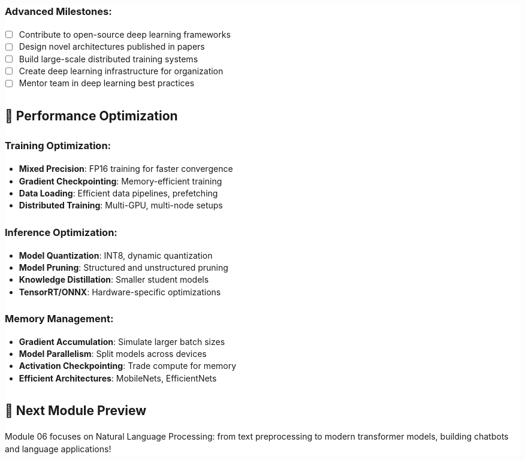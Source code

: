### Advanced Milestones:
- [ ] Contribute to open-source deep learning frameworks
- [ ] Design novel architectures published in papers
- [ ] Build large-scale distributed training systems
- [ ] Create deep learning infrastructure for organization
- [ ] Mentor team in deep learning best practices

## 🚀 Performance Optimization

### Training Optimization:
- **Mixed Precision**: FP16 training for faster convergence
- **Gradient Checkpointing**: Memory-efficient training
- **Data Loading**: Efficient data pipelines, prefetching
- **Distributed Training**: Multi-GPU, multi-node setups

### Inference Optimization:
- **Model Quantization**: INT8, dynamic quantization
- **Model Pruning**: Structured and unstructured pruning
- **Knowledge Distillation**: Smaller student models
- **TensorRT/ONNX**: Hardware-specific optimizations

### Memory Management:
- **Gradient Accumulation**: Simulate larger batch sizes
- **Model Parallelism**: Split models across devices
- **Activation Checkpointing**: Trade compute for memory
- **Efficient Architectures**: MobileNets, EfficientNets

## 🚀 Next Module Preview

Module 06 focuses on Natural Language Processing: from text preprocessing to modern transformer models, building chatbots and language applications!
